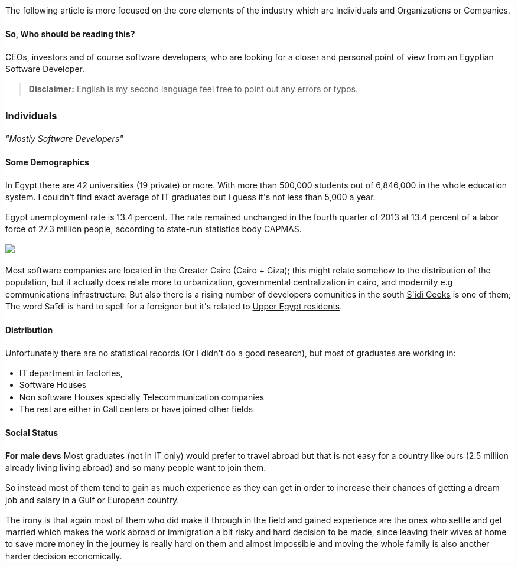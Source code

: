 The following article is more focused on the core elements of the industry which are Individuals and Organizations or Companies.

#### So, Who should be reading this?
CEOs, investors and of course software developers, who are looking for a closer and personal point of view from an Egyptian Software Developer.

>**Disclaimer:** English is my second language feel free to point out any errors or typos.

### Individuals
*"Mostly Software Developers"*

#### Some Demographics
In Egypt there are  42 universities (19 private) or more. With more than 500,000 students out of 6,846,000 in the whole education system. I couldn't find exact average of IT graduates but I guess it's not less than 5,000 a year.

Egypt unemployment rate is 13.4 percent. The rate remained unchanged in the fourth quarter of 2013 at 13.4 percent of a labor force of 27.3 million people, according to state-run statistics body CAPMAS.

<a href="http://upload.wikimedia.org/wikipedia/commons/6/64/Egypt_2010_population_density1.png"> <img src="http://upload.wikimedia.org/wikipedia/commons/6/64/Egypt_2010_population_density1.png" width="50%"> </img></a>

Most software companies are located in the Greater Cairo (Cairo + Giza); this might relate somehow to the distribution of the population, but it actually does relate more to urbanization, governmental centralization in cairo, and modernity e.g communications infrastructure. But also there is a rising number of developers comunities in the south  [S'idi Geeks](http://ar.s3geeks.com/) is one of them; The word Saʿīdi is hard to spell for a foreigner but it's related to [Upper Egypt residents](http://en.wikipedia.org/wiki/Upper_Egypt).


#### Distribution
Unfortunately there are no statistical records (Or I didn't do a good research), but most of graduates are working in:

* IT department in factories,
* [Software Houses](http://en.wikipedia.org/wiki/Software_house) 
* Non software Houses specially Telecommunication companies
* The rest are either in Call centers or have joined other fields

#### Social Status

**For male devs**
Most graduates (not in IT only) would prefer to travel abroad but that is not easy for a country like ours (2.5 million already living living abroad) and so many people want to join them.

So instead most of them tend to gain as much experience as they can get in order to increase their chances of getting a dream job and salary in a Gulf or European country. 

The irony is that again most of them who did make it through in the field and gained experience are the ones who settle and get married which makes the work abroad or immigration a bit risky and hard decision to be made, since leaving their wives at home to save more money in the journey is really hard on them and almost impossible and moving the whole family is also another harder decision economically. 

